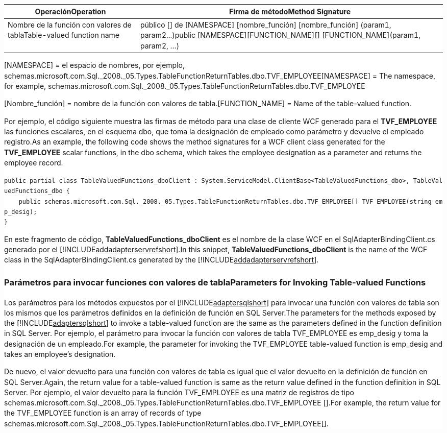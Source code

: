 |<span data-ttu-id="8c5a2-125">Operación</span><span class="sxs-lookup"><span data-stu-id="8c5a2-125">Operation</span></span>|<span data-ttu-id="8c5a2-126">Firma de método</span><span class="sxs-lookup"><span data-stu-id="8c5a2-126">Method Signature</span></span>|  
|---------------|----------------------|  
|<span data-ttu-id="8c5a2-127">Nombre de la función con valores de tabla</span><span class="sxs-lookup"><span data-stu-id="8c5a2-127">Table-valued function name</span></span>|<span data-ttu-id="8c5a2-128">público [] de [NAMESPACE] [nombre_función] [nombre_función] (param1, param2...\)</span><span class="sxs-lookup"><span data-stu-id="8c5a2-128">public [NAMESPACE][FUNCTION_NAME][] [FUNCTION_NAME](param1, param2, …\)</span></span>|  
  
 <span data-ttu-id="8c5a2-129">[NAMESPACE] = el espacio de nombres, por ejemplo, schemas.microsoft.com.Sql._2008._05.Types.TableFunctionReturnTables.dbo.TVF_EMPLOYEE</span><span class="sxs-lookup"><span data-stu-id="8c5a2-129">[NAMESPACE] = The namespace, for example, schemas.microsoft.com.Sql._2008._05.Types.TableFunctionReturnTables.dbo.TVF_EMPLOYEE</span></span>  
  
 <span data-ttu-id="8c5a2-130">[Nombre_función] = nombre de la función con valores de tabla.</span><span class="sxs-lookup"><span data-stu-id="8c5a2-130">[FUNCTION_NAME] = Name of the table-valued function.</span></span>  
  
 <span data-ttu-id="8c5a2-131">Por ejemplo, el código siguiente muestra las firmas de método para una clase de cliente WCF generado para el **TVF_EMPLOYEE** las funciones escalares, en el esquema dbo, que toma la designación de empleado como parámetro y devuelve el empleado registro.</span><span class="sxs-lookup"><span data-stu-id="8c5a2-131">As an example, the following code shows the method signatures for a WCF client class generated for the **TVF_EMPLOYEE** scalar functions, in the dbo schema, which takes the employee designation as a parameter and returns the employee record.</span></span>  
  
```  
public partial class TableValuedFunctions_dboClient : System.ServiceModel.ClientBase<TableValuedFunctions_dbo>, TableValuedFunctions_dbo {      
    public schemas.microsoft.com.Sql._2008._05.Types.TableFunctionReturnTables.dbo.TVF_EMPLOYEE[] TVF_EMPLOYEE(string emp_desig);  
}  
```  
  
 <span data-ttu-id="8c5a2-132">En este fragmento de código, **TableValuedFunctions_dboClient** es el nombre de la clase WCF en el SqlAdapterBindingClient.cs generado por el [!INCLUDE[addadapterservrefshort](../../includes/addadapterservrefshort-md.md)].</span><span class="sxs-lookup"><span data-stu-id="8c5a2-132">In this snippet, **TableValuedFunctions_dboClient** is the name of the WCF class in the SqlAdapterBindingClient.cs generated by the [!INCLUDE[addadapterservrefshort](../../includes/addadapterservrefshort-md.md)].</span></span>  
  
### <a name="parameters-for-invoking-table-valued-functions"></a><span data-ttu-id="8c5a2-133">Parámetros para invocar funciones con valores de tabla</span><span class="sxs-lookup"><span data-stu-id="8c5a2-133">Parameters for Invoking Table-valued Functions</span></span>  
 <span data-ttu-id="8c5a2-134">Los parámetros para los métodos expuestos por el [!INCLUDE[adaptersqlshort](../../includes/adaptersqlshort-md.md)] para invocar una función con valores de tabla son los mismos que los parámetros definidos en la definición de función en SQL Server.</span><span class="sxs-lookup"><span data-stu-id="8c5a2-134">The parameters for the methods exposed by the [!INCLUDE[adaptersqlshort](../../includes/adaptersqlshort-md.md)] to invoke a table-valued function are the same as the parameters defined in the function definition in SQL Server.</span></span> <span data-ttu-id="8c5a2-135">Por ejemplo, el parámetro para invocar la función con valores de tabla TVF_EMPLOYEE es emp_desig y toma la designación de un empleado.</span><span class="sxs-lookup"><span data-stu-id="8c5a2-135">For example, the parameter for invoking the TVF_EMPLOYEE table-valued function is emp_desig and takes an employee’s designation.</span></span>  
  
 <span data-ttu-id="8c5a2-136">De nuevo, el valor devuelto para una función con valores de tabla es igual que el valor devuelto en la definición de función en SQL Server.</span><span class="sxs-lookup"><span data-stu-id="8c5a2-136">Again, the return value for a table-valued function is same as the return value defined in the function definition in SQL Server.</span></span> <span data-ttu-id="8c5a2-137">Por ejemplo, el valor devuelto para la función TVF_EMPLOYEE es una matriz de registros de tipo schemas.microsoft.com.Sql._2008._05.Types.TableFunctionReturnTables.dbo.TVF_EMPLOYEE [].</span><span class="sxs-lookup"><span data-stu-id="8c5a2-137">For example, the return value for the TVF_EMPLOYEE function is an array of records of type schemas.microsoft.com.Sql._2008._05.Types.TableFunctionReturnTables.dbo.TVF_EMPLOYEE[].</span></span>  
  